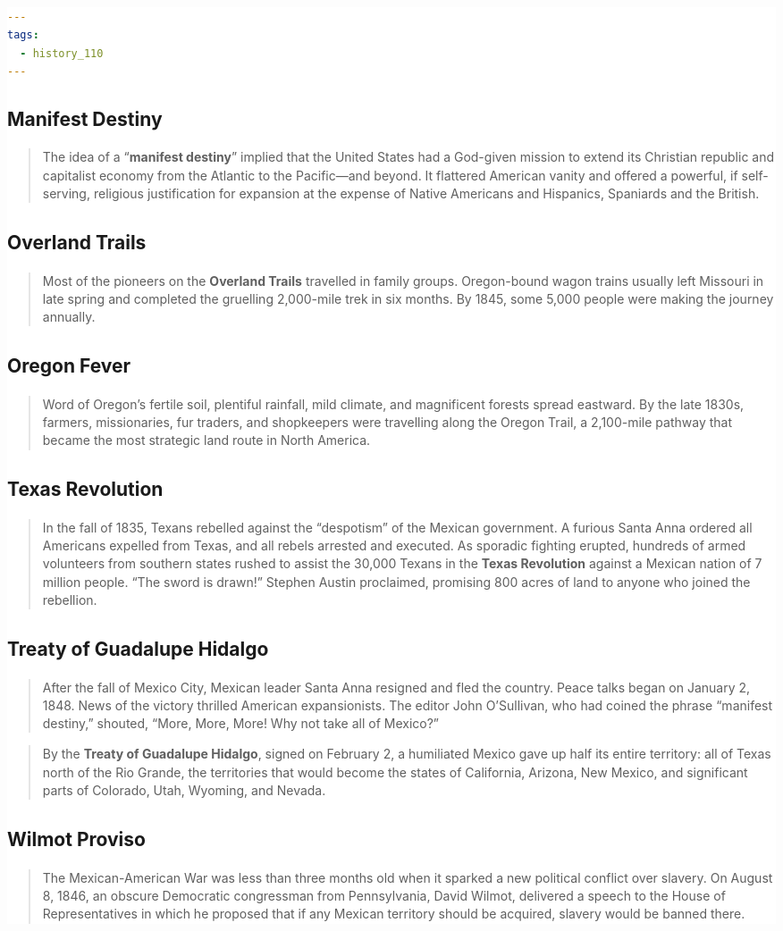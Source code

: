 ```yaml
---
tags:
  - history_110
---
```


## Manifest Destiny

> The idea of a “**manifest destiny**” implied that the United States had a God-given mission to extend its Christian republic and capitalist economy from the Atlantic to the Pacific—and beyond. It flattered American vanity and offered a powerful, if self-serving, religious justification for expansion at the expense of Native Americans and Hispanics, Spaniards and the British.

## Overland Trails

> Most of the pioneers on the **Overland Trails** travelled in family groups. Oregon-bound wagon trains usually left Missouri in late spring and completed the gruelling 2,000-mile trek in six months. By 1845, some 5,000 people were making the journey annually.

## Oregon Fever

> Word of Oregon’s fertile soil, plentiful rainfall, mild climate, and magnificent forests spread eastward. By the late 1830s, farmers, missionaries, fur traders, and shopkeepers were travelling along the Oregon Trail, a 2,100-mile pathway that became the most strategic land route in North America.

## Texas Revolution

> In the fall of 1835, Texans rebelled against the “despotism” of the Mexican government. A furious Santa Anna ordered all Americans expelled from Texas, and all rebels arrested and executed. As sporadic fighting erupted, hundreds of armed volunteers from southern states rushed to assist the 30,000 Texans in the **Texas Revolution** against a Mexican nation of 7 million people. “The sword is drawn!” Stephen Austin proclaimed, promising 800 acres of land to anyone who joined the rebellion.

## Treaty of Guadalupe Hidalgo

> After the fall of Mexico City, Mexican leader Santa Anna resigned and fled the country. Peace talks began on January 2, 1848. News of the victory thrilled American expansionists. The editor John O’Sullivan, who had coined the phrase “manifest destiny,” shouted, “More, More, More! Why not take all of Mexico?”

> By the **Treaty of Guadalupe Hidalgo**, signed on February 2, a humiliated Mexico gave up half its entire territory: all of Texas north of the Rio Grande, the territories that would become the states of California, Arizona, New Mexico, and significant parts of Colorado, Utah, Wyoming, and Nevada.

## Wilmot Proviso

> The Mexican-American War was less than three months old when it sparked a new political conflict over slavery. On August 8, 1846, an obscure Democratic congressman from Pennsylvania, David Wilmot, delivered a speech to the House of Representatives in which he proposed that if any Mexican territory should be acquired, slavery would be banned there.
